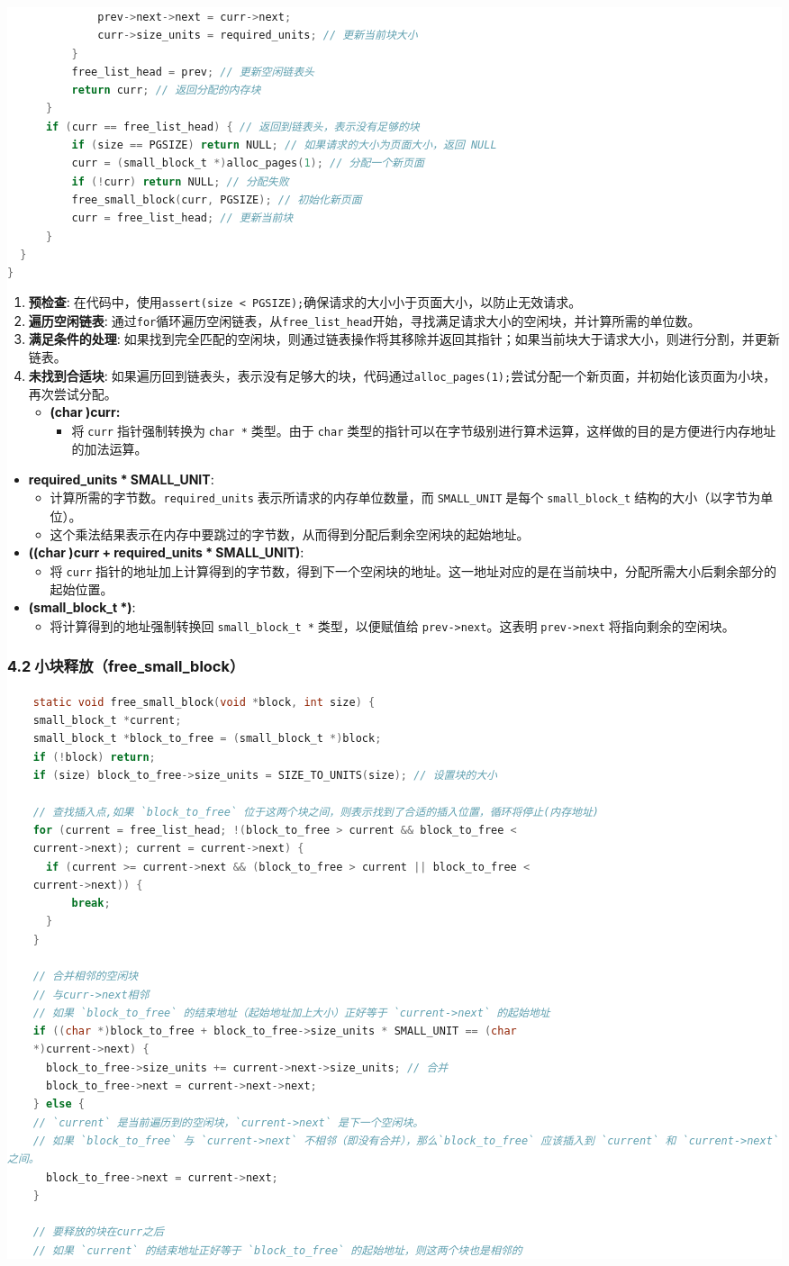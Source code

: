   ```c
                prev->next->next = curr->next;
                curr->size_units = required_units; // 更新当前块大小
            }
            free_list_head = prev; // 更新空闲链表头
            return curr; // 返回分配的内存块
        }
        if (curr == free_list_head) { // 返回到链表头，表示没有足够的块
            if (size == PGSIZE) return NULL; // 如果请求的大小为页面大小，返回 NULL
            curr = (small_block_t *)alloc_pages(1); // 分配一个新页面
            if (!curr) return NULL; // 分配失败
            free_small_block(curr, PGSIZE); // 初始化新页面
            curr = free_list_head; // 更新当前块
        }
    }
  }
  ```
1. **预检查**: 在代码中，使用`assert(size < PGSIZE);`确保请求的大小小于页面大小，以防止无效请求。
2. **遍历空闲链表**: 通过`for`循环遍历空闲链表，从`free_list_head`开始，寻找满足请求大小的空闲块，并计算所需的单位数。
3. **满足条件的处理**: 如果找到完全匹配的空闲块，则通过链表操作将其移除并返回其指针；如果当前块大于请求大小，则进行分割，并更新链表。
4. **未找到合适块**: 如果遍历回到链表头，表示没有足够大的块，代码通过`alloc_pages(1);`尝试分配一个新页面，并初始化该页面为小块，再次尝试分配。
   - **(char )curr:**
     - 将 `curr` 指针强制转换为 `char *` 类型。由于 `char` 类型的指针可以在字节级别进行算术运算，这样做的目的是方便进行内存地址的加法运算。
- **required_units * SMALL_UNIT**:
    - 计算所需的字节数。`required_units` 表示所请求的内存单位数量，而 `SMALL_UNIT` 是每个 `small_block_t` 结构的大小（以字节为单位）。
    - 这个乘法结果表示在内存中要跳过的字节数，从而得到分配后剩余空闲块的起始地址。
- **((char )curr + required_units * SMALL_UNIT)**:
    - 将 `curr` 指针的地址加上计算得到的字节数，得到下一个空闲块的地址。这一地址对应的是在当前块中，分配所需大小后剩余部分的起始位置。
- **(small_block_t *)**: 
    - 将计算得到的地址强制转换回 `small_block_t *` 类型，以便赋值给 `prev->next`。这表明 `prev->next` 将指向剩余的空闲块。
### 4.2 小块释放（free_small_block）
```c
    static void free_small_block(void *block, int size) {
    small_block_t *current;
    small_block_t *block_to_free = (small_block_t *)block;
    if (!block) return;
    if (size) block_to_free->size_units = SIZE_TO_UNITS(size); // 设置块的大小
    
    // 查找插入点,如果 `block_to_free` 位于这两个块之间，则表示找到了合适的插入位置，循环将停止(内存地址)
    for (current = free_list_head; !(block_to_free > current && block_to_free < 
    current->next); current = current->next) {
      if (current >= current->next && (block_to_free > current || block_to_free <
    current->next)) {
          break;
      }
    }
    
    // 合并相邻的空闲块
    // 与curr->next相邻
    // 如果 `block_to_free` 的结束地址（起始地址加上大小）正好等于 `current->next` 的起始地址
    if ((char *)block_to_free + block_to_free->size_units * SMALL_UNIT == (char 
    *)current->next) {
      block_to_free->size_units += current->next->size_units; // 合并
      block_to_free->next = current->next->next;
    } else {
    // `current` 是当前遍历到的空闲块，`current->next` 是下一个空闲块。
    // 如果 `block_to_free` 与 `current->next` 不相邻（即没有合并），那么`block_to_free` 应该插入到 `current` 和 `current->next` 之间。
      block_to_free->next = current->next;
    }
    
    // 要释放的块在curr之后
    // 如果 `current` 的结束地址正好等于 `block_to_free` 的起始地址，则这两个块也是相邻的
```